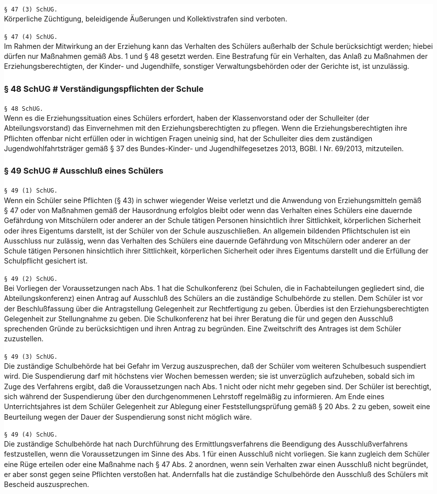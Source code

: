 `§ 47 (3) SchUG.`  
Körperliche Züchtigung, beleidigende Äußerungen und Kollektivstrafen sind verboten.

`§ 47 (4) SchUG.`  
Im Rahmen der Mitwirkung an der Erziehung kann das Verhalten des Schülers außerhalb der Schule berücksichtigt werden; hiebei dürfen nur Maßnahmen gemäß Abs. 1 und § 48 gesetzt werden. Eine Bestrafung für ein Verhalten, das Anlaß zu Maßnahmen der Erziehungsberechtigten, der Kinder- und Jugendhilfe, sonstiger Verwaltungsbehörden oder der Gerichte ist, ist unzulässig.

### § 48 SchUG # Verständigungspflichten der Schule

`§ 48 SchUG.`  
Wenn es die Erziehungssituation eines Schülers erfordert, haben der Klassenvorstand oder der Schulleiter (der Abteilungsvorstand) das Einvernehmen mit den Erziehungsberechtigten zu pflegen. Wenn die Erziehungsberechtigten ihre Pflichten offenbar nicht erfüllen oder in wichtigen Fragen uneinig sind, hat der Schulleiter dies dem zuständigen Jugendwohlfahrtsträger gemäß § 37 des Bundes-Kinder- und Jugendhilfegesetzes 2013, BGBl. I Nr. 69/2013, mitzuteilen.

### § 49 SchUG # Ausschluß eines Schülers

`§ 49 (1) SchUG.`  
Wenn ein Schüler seine Pflichten (§ 43) in schwer wiegender Weise verletzt und die Anwendung von Erziehungsmitteln gemäß § 47 oder von Maßnahmen gemäß der Hausordnung erfolglos bleibt oder wenn das Verhalten eines Schülers eine dauernde Gefährdung von Mitschülern oder anderer an der Schule tätigen Personen hinsichtlich ihrer Sittlichkeit, körperlichen Sicherheit oder ihres Eigentums darstellt, ist der Schüler von der Schule auszuschließen. An allgemein bildenden Pflichtschulen ist ein Ausschluss nur zulässig, wenn das Verhalten des Schülers eine dauernde Gefährdung von Mitschülern oder anderer an der Schule tätigen Personen hinsichtlich ihrer Sittlichkeit, körperlichen Sicherheit oder ihres Eigentums darstellt und die Erfüllung der Schulpflicht gesichert ist.

`§ 49 (2) SchUG.`  
Bei Vorliegen der Voraussetzungen nach Abs. 1 hat die Schulkonferenz (bei Schulen, die in Fachabteilungen gegliedert sind, die Abteilungskonferenz) einen Antrag auf Ausschluß des Schülers an die zuständige Schulbehörde zu stellen. Dem Schüler ist vor der Beschlußfassung über die Antragstellung Gelegenheit zur Rechtfertigung zu geben. Überdies ist den Erziehungsberechtigten Gelegenheit zur Stellungnahme zu geben. Die Schulkonferenz hat bei ihrer Beratung die für und gegen den Ausschluß sprechenden Gründe zu berücksichtigen und ihren Antrag zu begründen. Eine Zweitschrift des Antrages ist dem Schüler zuzustellen.

`§ 49 (3) SchUG.`  
Die zuständige Schulbehörde hat bei Gefahr im Verzug auszusprechen, daß der Schüler vom weiteren Schulbesuch suspendiert wird. Die Suspendierung darf mit höchstens vier Wochen bemessen werden; sie ist unverzüglich aufzuheben, sobald sich im Zuge des Verfahrens ergibt, daß die Voraussetzungen nach Abs. 1 nicht oder nicht mehr gegeben sind. Der Schüler ist berechtigt, sich während der Suspendierung über den durchgenommenen Lehrstoff regelmäßig zu informieren. Am Ende eines Unterrichtsjahres ist dem Schüler Gelegenheit zur Ablegung einer Feststellungsprüfung gemäß § 20 Abs. 2 zu geben, soweit eine Beurteilung wegen der Dauer der Suspendierung sonst nicht möglich wäre.

`§ 49 (4) SchUG.`  
Die zuständige Schulbehörde hat nach Durchführung des Ermittlungsverfahrens die Beendigung des Ausschlußverfahrens festzustellen, wenn die Voraussetzungen im Sinne des Abs. 1 für einen Ausschluß nicht vorliegen. Sie kann zugleich dem Schüler eine Rüge erteilen oder eine Maßnahme nach § 47 Abs. 2 anordnen, wenn sein Verhalten zwar einen Ausschluß nicht begründet, er aber sonst gegen seine Pflichten verstoßen hat. Andernfalls hat die zuständige Schulbehörde den Ausschluß des Schülers mit Bescheid auszusprechen.
